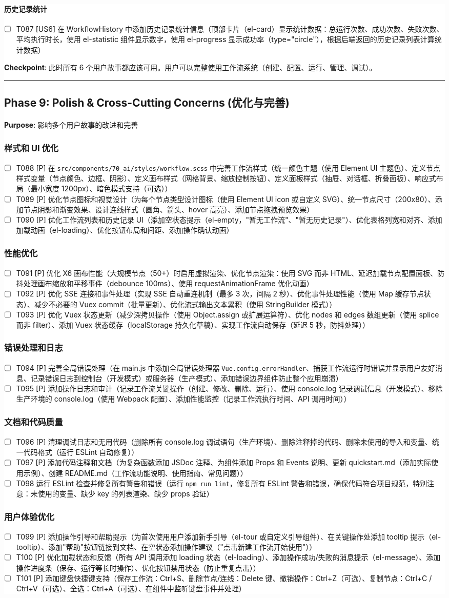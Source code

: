 #### 历史记录统计

- [ ] T087 [US6] 在 WorkflowHistory 中添加历史记录统计信息（顶部卡片（el-card）显示统计数据：总运行次数、成功次数、失败次数、平均执行时长，使用 el-statistic 组件显示数字，使用 el-progress 显示成功率（type="circle"），根据后端返回的历史记录列表计算统计数据）

**Checkpoint**: 此时所有 6 个用户故事都应该可用。用户可以完整使用工作流系统（创建、配置、运行、管理、调试）。

---

## Phase 9: Polish & Cross-Cutting Concerns (优化与完善)

**Purpose**: 影响多个用户故事的改进和完善

### 样式和 UI 优化

- [ ] T088 [P] 在 `src/components/70_ai/styles/workflow.scss` 中完善工作流样式（统一颜色主题（使用 Element UI 主题色）、定义节点样式变量（节点颜色、边框、阴影）、定义画布样式（网格背景、缩放控制按钮）、定义面板样式（抽屉、对话框、折叠面板）、响应式布局（最小宽度 1200px）、暗色模式支持（可选））
- [ ] T089 [P] 优化节点图标和视觉设计（为每个节点类型设计图标（使用 Element UI icon 或自定义 SVG）、统一节点尺寸（200x80）、添加节点阴影和渐变效果、设计连线样式（圆角、箭头、hover 高亮）、添加节点拖拽预览效果）
- [ ] T090 [P] 优化工作流列表和历史记录 UI（添加空状态提示（el-empty，"暂无工作流"、"暂无历史记录"）、优化表格列宽和对齐、添加加载动画（el-loading）、优化按钮布局和间距、添加操作确认动画）

### 性能优化

- [ ] T091 [P] 优化 X6 画布性能（大规模节点（50+）时启用虚拟渲染、优化节点渲染：使用 SVG 而非 HTML、延迟加载节点配置面板、防抖处理画布缩放和平移事件（debounce 100ms）、使用 requestAnimationFrame 优化动画）
- [ ] T092 [P] 优化 SSE 连接和事件处理（实现 SSE 自动重连机制（最多 3 次，间隔 2 秒）、优化事件处理性能（使用 Map 缓存节点状态）、减少不必要的 Vuex commit（批量更新）、优化流式输出文本累积（使用 StringBuilder 模式））
- [ ] T093 [P] 优化 Vuex 状态更新（减少深拷贝操作（使用 Object.assign 或扩展运算符）、优化 nodes 和 edges 数组更新（使用 splice 而非 filter）、添加 Vuex 状态缓存（localStorage 持久化草稿）、实现工作流自动保存（延迟 5 秒，防抖处理））

### 错误处理和日志

- [ ] T094 [P] 完善全局错误处理（在 main.js 中添加全局错误处理器 `Vue.config.errorHandler`、捕获工作流运行时错误并显示用户友好消息、记录错误日志到控制台（开发模式）或服务器（生产模式）、添加错误边界组件防止整个应用崩溃）
- [ ] T095 [P] 添加操作日志和审计（记录工作流关键操作（创建、修改、删除、运行）、使用 console.log 记录调试信息（开发模式）、移除生产环境的 console.log（使用 Webpack 配置）、添加性能监控（记录工作流执行时间、API 调用时间））

### 文档和代码质量

- [ ] T096 [P] 清理调试日志和无用代码（删除所有 console.log 调试语句（生产环境）、删除注释掉的代码、删除未使用的导入和变量、统一代码格式（运行 ESLint 自动修复））
- [ ] T097 [P] 添加代码注释和文档（为复杂函数添加 JSDoc 注释、为组件添加 Props 和 Events 说明、更新 quickstart.md（添加实际使用示例）、创建 README.md（工作流功能说明、使用指南、常见问题））
- [ ] T098 运行 ESLint 检查并修复所有警告和错误（运行 `npm run lint`，修复所有 ESLint 警告和错误，确保代码符合项目规范，特别注意：未使用的变量、缺少 key 的列表渲染、缺少 props 验证）

### 用户体验优化

- [ ] T099 [P] 添加操作引导和帮助提示（为首次使用用户添加新手引导（el-tour 或自定义引导组件）、在关键操作处添加 tooltip 提示（el-tooltip）、添加"帮助"按钮链接到文档、在空状态添加操作建议（"点击新建工作流开始使用"））
- [ ] T100 [P] 优化加载状态和反馈（所有 API 调用添加 loading 状态（el-loading）、添加操作成功/失败的消息提示（el-message）、添加操作进度条（保存、运行等长时操作）、优化按钮禁用状态（防止重复点击））
- [ ] T101 [P] 添加键盘快捷键支持（保存工作流：Ctrl+S、删除节点/连线：Delete 键、撤销操作：Ctrl+Z（可选）、复制节点：Ctrl+C / Ctrl+V（可选）、全选：Ctrl+A（可选）、在组件中监听键盘事件并处理）
